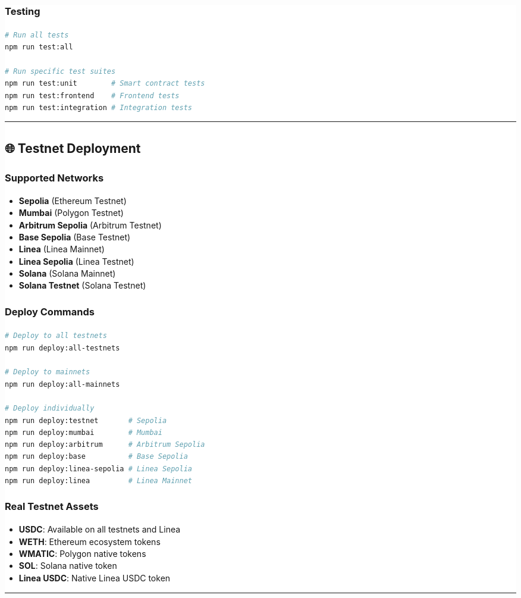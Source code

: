 ### **Testing**
```bash
# Run all tests
npm run test:all

# Run specific test suites
npm run test:unit        # Smart contract tests
npm run test:frontend    # Frontend tests
npm run test:integration # Integration tests
```

---

## 🌐 **Testnet Deployment**

### **Supported Networks**
- **Sepolia** (Ethereum Testnet)
- **Mumbai** (Polygon Testnet)
- **Arbitrum Sepolia** (Arbitrum Testnet)
- **Base Sepolia** (Base Testnet)
- **Linea** (Linea Mainnet)
- **Linea Sepolia** (Linea Testnet)
- **Solana** (Solana Mainnet)
- **Solana Testnet** (Solana Testnet)

### **Deploy Commands**
```bash
# Deploy to all testnets
npm run deploy:all-testnets

# Deploy to mainnets
npm run deploy:all-mainnets

# Deploy individually
npm run deploy:testnet       # Sepolia
npm run deploy:mumbai        # Mumbai
npm run deploy:arbitrum      # Arbitrum Sepolia
npm run deploy:base          # Base Sepolia
npm run deploy:linea-sepolia # Linea Sepolia
npm run deploy:linea         # Linea Mainnet
```

### **Real Testnet Assets**
- **USDC**: Available on all testnets and Linea
- **WETH**: Ethereum ecosystem tokens
- **WMATIC**: Polygon native tokens
- **SOL**: Solana native token
- **Linea USDC**: Native Linea USDC token

---
